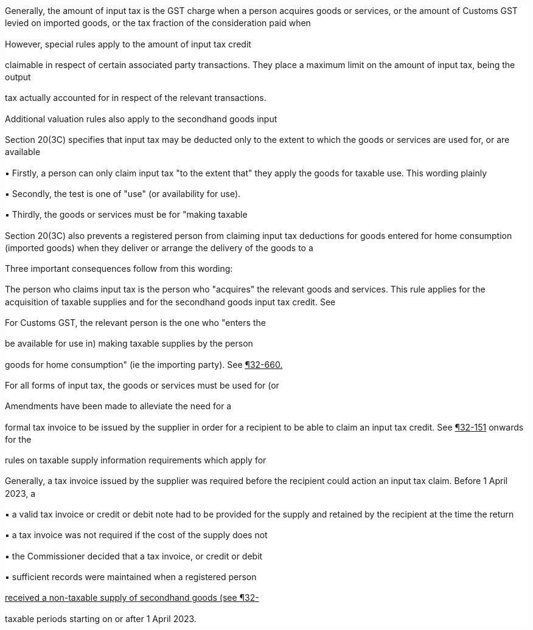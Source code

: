 Generally, the amount of input tax is the GST charge when a person acquires goods or services, or the amount of Customs GST levied on imported goods, or the tax fraction of the consideration paid when

However, special rules apply to the amount of input tax credit

claimable in respect of certain associated party transactions. They place a maximum limit on the amount of input tax, being the output

tax actually accounted for in respect of the relevant transactions.

Additional valuation rules also apply to the secondhand goods input

Section 20(3C) specifies that input tax may be deducted only to the extent to which the goods or services are used for, or are available

▪ Firstly, a person can only claim input tax "to the extent that" they apply the goods for taxable use. This wording plainly

▪ Secondly, the test is one of "use" (or availability for use).

▪ Thirdly, the goods or services must be for "making taxable

Section 20(3C) also prevents a registered person from claiming input tax deductions for goods entered for home consumption (imported goods) when they deliver or arrange the delivery of the goods to a

Three important consequences follow from this wording:

The person who claims input tax is the person who "acquires" the relevant goods and services. This rule applies for the acquisition of taxable supplies and for the secondhand goods input tax credit. See

For Customs GST, the relevant person is the one who "enters the

be available for use in) making taxable supplies by the person

goods for home consumption" (ie the importing party). See [¶32-660.](#page-286-0)

For all forms of input tax, the goods or services must be used for (or

Amendments have been made to alleviate the need for a

formal tax invoice to be issued by the supplier in order for a recipient to be able to claim an input tax credit. See [¶32-151](#page-161-0) onwards for the

rules on taxable supply information requirements which apply for

Generally, a tax invoice issued by the supplier was required before the recipient could action an input tax claim. Before 1 April 2023, a

▪ a valid tax invoice or credit or debit note had to be provided for the supply and retained by the recipient at the time the return

▪ a tax invoice was not required if the cost of the supply does not

▪ the Commissioner decided that a tax invoice, or credit or debit

▪ sufficient records were maintained when a registered person

[received a non-taxable supply of secondhand goods (see ¶32-](#page-352-0)

taxable periods starting on or after 1 April 2023.
